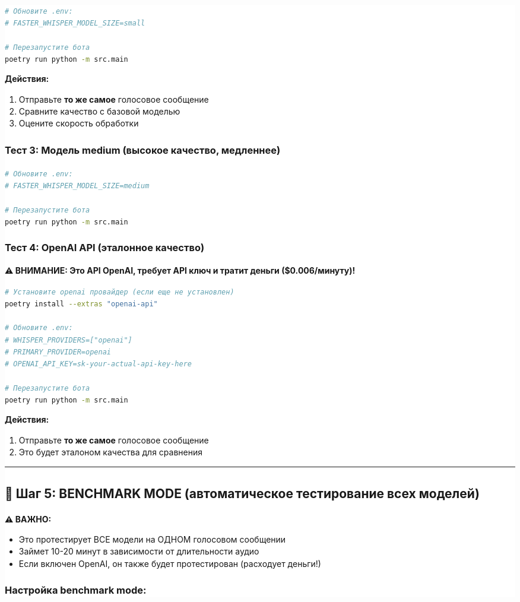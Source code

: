 ```bash
# Обновите .env:
# FASTER_WHISPER_MODEL_SIZE=small

# Перезапустите бота
poetry run python -m src.main
```

**Действия:**
1. Отправьте **то же самое** голосовое сообщение
2. Сравните качество с базовой моделью
3. Оцените скорость обработки

### Тест 3: Модель medium (высокое качество, медленнее)

```bash
# Обновите .env:
# FASTER_WHISPER_MODEL_SIZE=medium

# Перезапустите бота
poetry run python -m src.main
```

### Тест 4: OpenAI API (эталонное качество)

**⚠️ ВНИМАНИЕ: Это API OpenAI, требует API ключ и тратит деньги ($0.006/минуту)!**

```bash
# Установите openai провайдер (если еще не установлен)
poetry install --extras "openai-api"

# Обновите .env:
# WHISPER_PROVIDERS=["openai"]
# PRIMARY_PROVIDER=openai
# OPENAI_API_KEY=sk-your-actual-api-key-here

# Перезапустите бота
poetry run python -m src.main
```

**Действия:**
1. Отправьте **то же самое** голосовое сообщение
2. Это будет эталоном качества для сравнения

---

## 🔬 Шаг 5: BENCHMARK MODE (автоматическое тестирование всех моделей)

**⚠️ ВАЖНО:**
- Это протестирует ВСЕ модели на ОДНОМ голосовом сообщении
- Займет 10-20 минут в зависимости от длительности аудио
- Если включен OpenAI, он также будет протестирован (расходует деньги!)

### Настройка benchmark mode:
